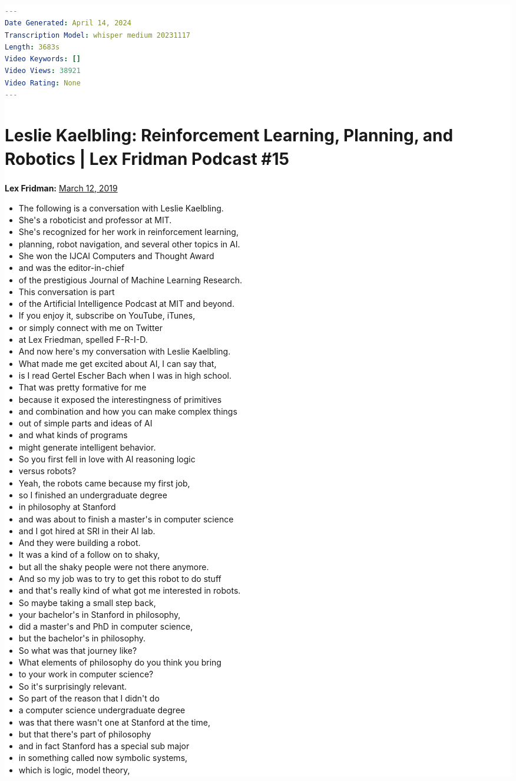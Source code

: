 ```yaml
---
Date Generated: April 14, 2024
Transcription Model: whisper medium 20231117
Length: 3683s
Video Keywords: []
Video Views: 38921
Video Rating: None
---
```


# Leslie Kaelbling: Reinforcement Learning, Planning, and Robotics | Lex Fridman Podcast #15
**Lex Fridman:** [March 12, 2019](https://www.youtube.com/watch?v=Er7Dy8rvqOc)
*  The following is a conversation with Leslie Kaelbling.
*  She's a roboticist and professor at MIT.
*  She's recognized for her work in reinforcement learning,
*  planning, robot navigation, and several other topics in AI.
*  She won the IJCAI Computers and Thought Award
*  and was the editor-in-chief
*  of the prestigious Journal of Machine Learning Research.
*  This conversation is part
*  of the Artificial Intelligence Podcast at MIT and beyond.
*  If you enjoy it, subscribe on YouTube, iTunes,
*  or simply connect with me on Twitter
*  at Lex Friedman, spelled F-R-I-D.
*  And now here's my conversation with Leslie Kaelbling.
*  What made me get excited about AI, I can say that,
*  is I read Gertel Escher Bach when I was in high school.
*  That was pretty formative for me
*  because it exposed the interestingness of primitives
*  and combination and how you can make complex things
*  out of simple parts and ideas of AI
*  and what kinds of programs
*  might generate intelligent behavior.
*  So you first fell in love with AI reasoning logic
*  versus robots?
*  Yeah, the robots came because my first job,
*  so I finished an undergraduate degree
*  in philosophy at Stanford
*  and was about to finish a master's in computer science
*  and I got hired at SRI in their AI lab.
*  And they were building a robot.
*  It was a kind of a follow on to shaky,
*  but all the shaky people were not there anymore.
*  And so my job was to try to get this robot to do stuff
*  and that's really kind of what got me interested in robots.
*  So maybe taking a small step back,
*  your bachelor's in Stanford in philosophy,
*  did a master's and PhD in computer science,
*  but the bachelor's in philosophy.
*  So what was that journey like?
*  What elements of philosophy do you think you bring
*  to your work in computer science?
*  So it's surprisingly relevant.
*  So part of the reason that I didn't do
*  a computer science undergraduate degree
*  was that there wasn't one at Stanford at the time,
*  but that there's part of philosophy
*  and in fact Stanford has a special sub major
*  in something called now symbolic systems,
*  which is logic, model theory,